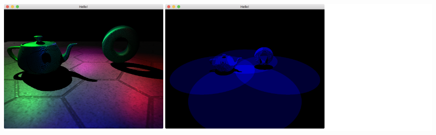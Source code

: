<img src="./screenshots/image19.png" width="320px"> <img src="./screenshots/image20.png" width="320px">